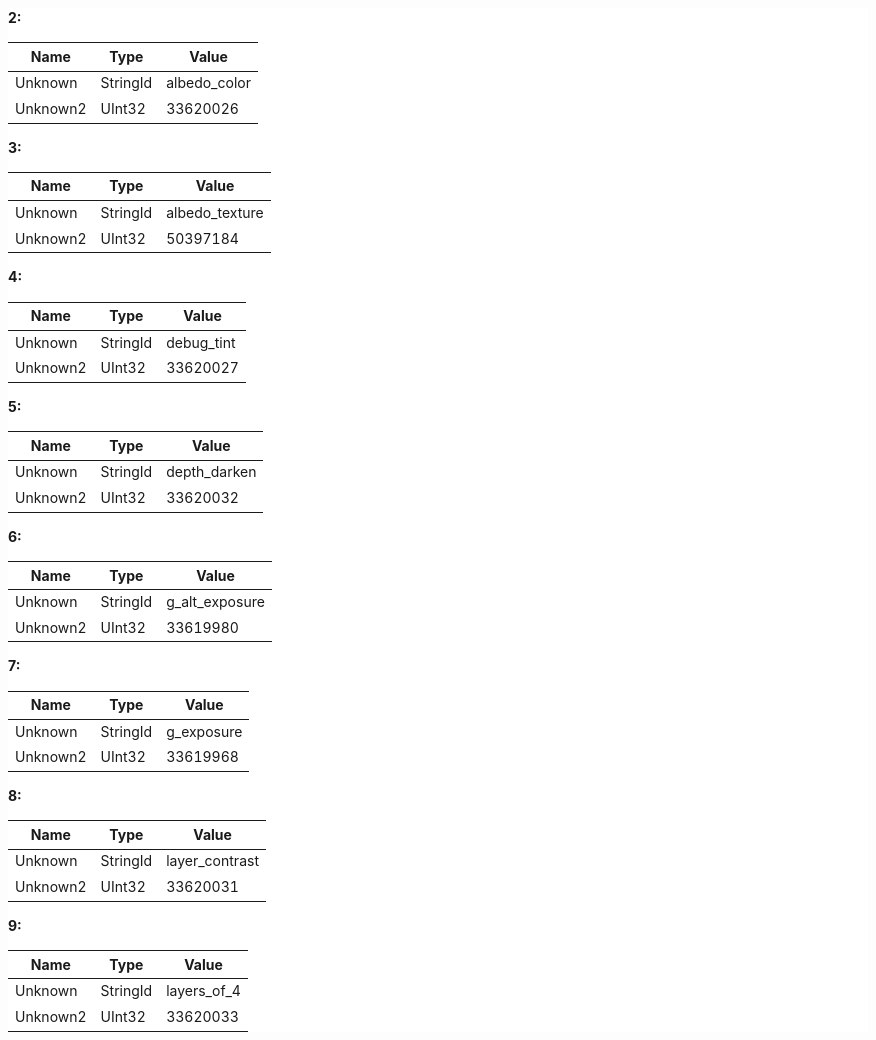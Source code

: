 
**2:**

Name	| Type	| Value
---	|---	|---	|
Unknown	|StringId	|albedo_color
Unknown2	|UInt32	|33620026


**3:**

Name	| Type	| Value
---	|---	|---	|
Unknown	|StringId	|albedo_texture
Unknown2	|UInt32	|50397184


**4:**

Name	| Type	| Value
---	|---	|---	|
Unknown	|StringId	|debug_tint
Unknown2	|UInt32	|33620027


**5:**

Name	| Type	| Value
---	|---	|---	|
Unknown	|StringId	|depth_darken
Unknown2	|UInt32	|33620032


**6:**

Name	| Type	| Value
---	|---	|---	|
Unknown	|StringId	|g_alt_exposure
Unknown2	|UInt32	|33619980


**7:**

Name	| Type	| Value
---	|---	|---	|
Unknown	|StringId	|g_exposure
Unknown2	|UInt32	|33619968


**8:**

Name	| Type	| Value
---	|---	|---	|
Unknown	|StringId	|layer_contrast
Unknown2	|UInt32	|33620031


**9:**

Name	| Type	| Value
---	|---	|---	|
Unknown	|StringId	|layers_of_4
Unknown2	|UInt32	|33620033
